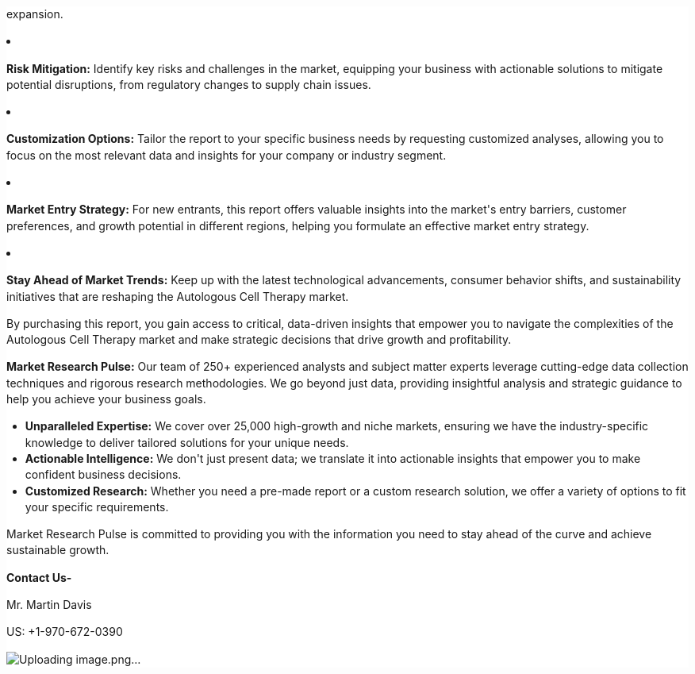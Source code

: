 expansion.</p></li><li><p><strong>Risk Mitigation:</strong> Identify key risks and challenges in the market, equipping your business with actionable solutions to mitigate potential disruptions, from regulatory changes to supply chain issues.</p></li><li><p><strong>Customization Options:</strong> Tailor the report to your specific business needs by requesting customized analyses, allowing you to focus on the most relevant data and insights for your company or industry segment.</p></li><li><p><strong>Market Entry Strategy:</strong> For new entrants, this report offers valuable insights into the market's entry barriers, customer preferences, and growth potential in different regions, helping you formulate an effective market entry strategy.</p></li><li><p><strong>Stay Ahead of Market Trends:</strong> Keep up with the latest technological advancements, consumer behavior shifts, and sustainability initiatives that are reshaping the Autologous Cell Therapy market.</p></li></ol><p>By purchasing this report, you gain access to critical, data-driven insights that empower you to navigate the complexities of the Autologous Cell Therapy market and make strategic decisions that drive growth and profitability.</p><p><strong>Market Research Pulse:</strong>&nbsp;Our team of 250+ experienced analysts and subject matter experts leverage cutting-edge data collection techniques and rigorous research methodologies. We go beyond just data, providing insightful analysis and strategic guidance to help you achieve your business goals.</p><ul><li><strong>Unparalleled Expertise:</strong>&nbsp;We cover over 25,000 high-growth and niche markets, ensuring we have the industry-specific knowledge to deliver tailored solutions for your unique needs.</li><li><strong>Actionable Intelligence:</strong>&nbsp;We don't just present data; we translate it into actionable insights that empower you to make confident business decisions.</li><li><strong>Customized Research:</strong>&nbsp;Whether you need a pre-made report or a custom research solution, we offer a variety of options to fit your specific requirements.</li></ul><p>Market Research Pulse is committed to providing you with the information you need to stay ahead of the curve and achieve sustainable growth.</p><p><strong>Contact Us-</strong></p><p>Mr. Martin Davis</p><p>US: +1-970-672-0390</p>
![Uploading image.png…]()
